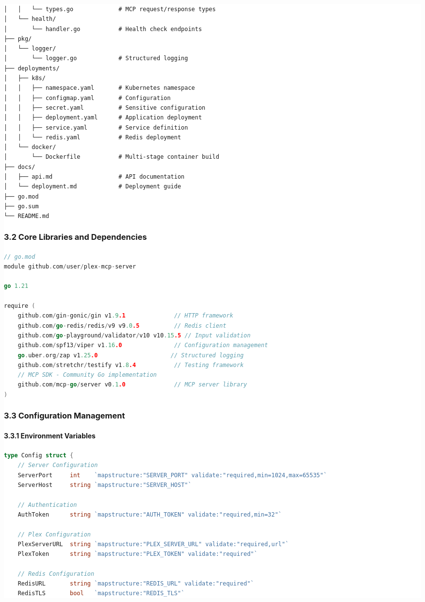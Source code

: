 ```
│   │   └── types.go             # MCP request/response types
│   └── health/
│       └── handler.go           # Health check endpoints
├── pkg/
│   └── logger/
│       └── logger.go            # Structured logging
├── deployments/
│   ├── k8s/
│   │   ├── namespace.yaml       # Kubernetes namespace
│   │   ├── configmap.yaml       # Configuration
│   │   ├── secret.yaml          # Sensitive configuration
│   │   ├── deployment.yaml      # Application deployment
│   │   ├── service.yaml         # Service definition
│   │   └── redis.yaml           # Redis deployment
│   └── docker/
│       └── Dockerfile           # Multi-stage container build
├── docs/
│   ├── api.md                   # API documentation
│   └── deployment.md            # Deployment guide
├── go.mod
├── go.sum
└── README.md
```

### 3.2 Core Libraries and Dependencies

```go
// go.mod
module github.com/user/plex-mcp-server

go 1.21

require (
    github.com/gin-gonic/gin v1.9.1              // HTTP framework
    github.com/go-redis/redis/v9 v9.0.5          // Redis client
    github.com/go-playground/validator/v10 v10.15.5 // Input validation
    github.com/spf13/viper v1.16.0               // Configuration management
    go.uber.org/zap v1.25.0                     // Structured logging
    github.com/stretchr/testify v1.8.4           // Testing framework
    // MCP SDK - Community Go implementation
    github.com/mcp-go/server v0.1.0              // MCP server library
)
```

### 3.3 Configuration Management

#### 3.3.1 Environment Variables

```go
type Config struct {
    // Server Configuration
    ServerPort     int    `mapstructure:"SERVER_PORT" validate:"required,min=1024,max=65535"`
    ServerHost     string `mapstructure:"SERVER_HOST"`
    
    // Authentication
    AuthToken      string `mapstructure:"AUTH_TOKEN" validate:"required,min=32"`
    
    // Plex Configuration
    PlexServerURL  string `mapstructure:"PLEX_SERVER_URL" validate:"required,url"`
    PlexToken      string `mapstructure:"PLEX_TOKEN" validate:"required"`
    
    // Redis Configuration
    RedisURL       string `mapstructure:"REDIS_URL" validate:"required"`
    RedisTLS       bool   `mapstructure:"REDIS_TLS"`
```
